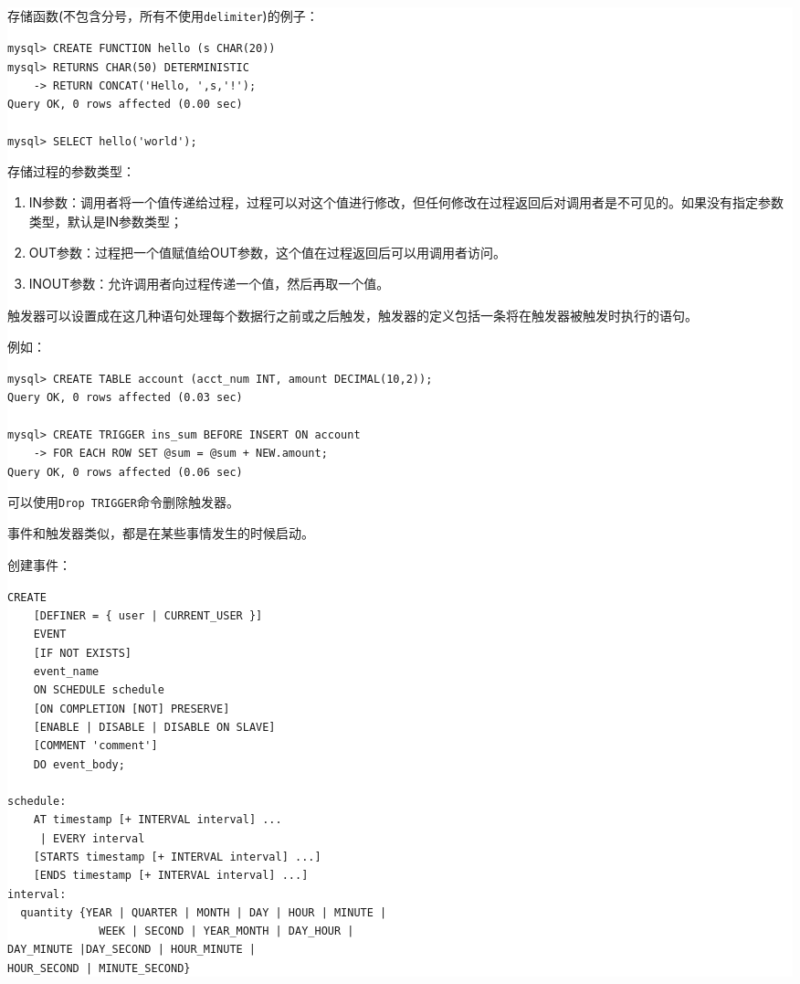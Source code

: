 
存储函数(不包含分号，所有不使用`delimiter`)的例子：

	mysql> CREATE FUNCTION hello (s CHAR(20))
	mysql> RETURNS CHAR(50) DETERMINISTIC
	    -> RETURN CONCAT('Hello, ',s,'!');
	Query OK, 0 rows affected (0.00 sec)
	
	mysql> SELECT hello('world');


存储过程的参数类型：

1. IN参数：调用者将一个值传递给过程，过程可以对这个值进行修改，但任何修改在过程返回后对调用者是不可见的。如果没有指定参数类型，默认是IN参数类型；

2. OUT参数：过程把一个值赋值给OUT参数，这个值在过程返回后可以用调用者访问。

3. INOUT参数：允许调用者向过程传递一个值，然后再取一个值。


触发器可以设置成在这几种语句处理每个数据行之前或之后触发，触发器的定义包括一条将在触发器被触发时执行的语句。

例如：

	mysql> CREATE TABLE account (acct_num INT, amount DECIMAL(10,2));
	Query OK, 0 rows affected (0.03 sec)
	
	mysql> CREATE TRIGGER ins_sum BEFORE INSERT ON account
	    -> FOR EACH ROW SET @sum = @sum + NEW.amount;
	Query OK, 0 rows affected (0.06 sec)

可以使用`Drop TRIGGER`命令删除触发器。


事件和触发器类似，都是在某些事情发生的时候启动。

创建事件：

	CREATE
	    [DEFINER = { user | CURRENT_USER }]
	    EVENT
	    [IF NOT EXISTS]
	    event_name
	    ON SCHEDULE schedule
	    [ON COMPLETION [NOT] PRESERVE]
	    [ENABLE | DISABLE | DISABLE ON SLAVE]
	    [COMMENT 'comment']
	    DO event_body;
	
	schedule:
	    AT timestamp [+ INTERVAL interval] ...
	     | EVERY interval
	    [STARTS timestamp [+ INTERVAL interval] ...]
	    [ENDS timestamp [+ INTERVAL interval] ...]
	interval:
	  quantity {YEAR | QUARTER | MONTH | DAY | HOUR | MINUTE |
	              WEEK | SECOND | YEAR_MONTH | DAY_HOUR |
	DAY_MINUTE |DAY_SECOND | HOUR_MINUTE |
	HOUR_SECOND | MINUTE_SECOND}
